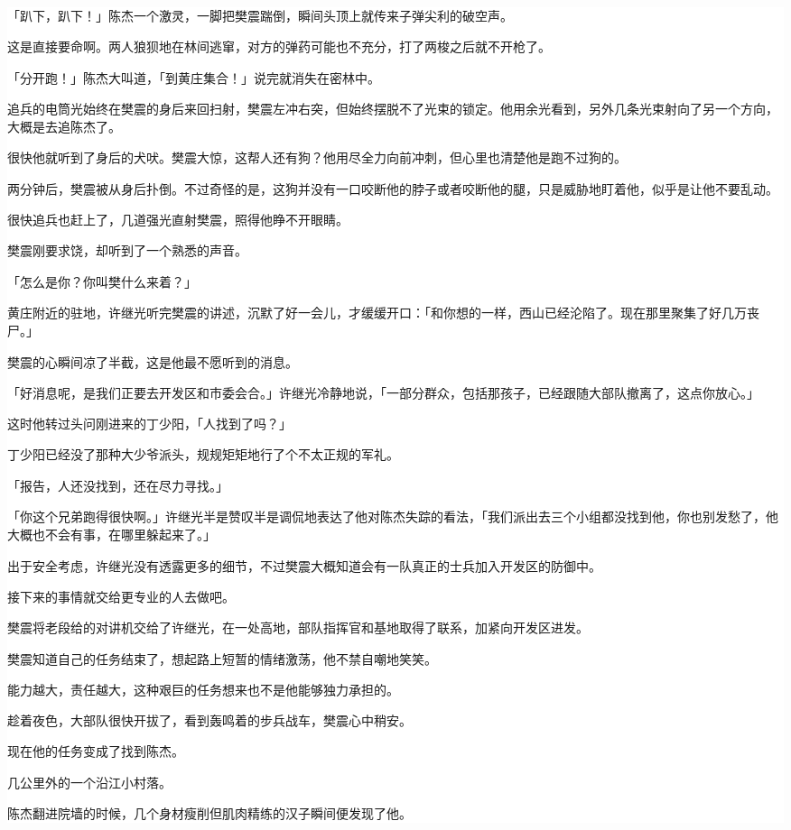 「趴下，趴下！」陈杰一个激灵，一脚把樊震踹倒，瞬间头顶上就传来子弹尖利的破空声。


这是直接要命啊。两人狼狈地在林间逃窜，对方的弹药可能也不充分，打了两梭之后就不开枪了。


「分开跑！」陈杰大叫道，「到黄庄集合！」说完就消失在密林中。


追兵的电筒光始终在樊震的身后来回扫射，樊震左冲右突，但始终摆脱不了光束的锁定。他用余光看到，另外几条光束射向了另一个方向，大概是去追陈杰了。


很快他就听到了身后的犬吠。樊震大惊，这帮人还有狗？他用尽全力向前冲刺，但心里也清楚他是跑不过狗的。


两分钟后，樊震被从身后扑倒。不过奇怪的是，这狗并没有一口咬断他的脖子或者咬断他的腿，只是威胁地盯着他，似乎是让他不要乱动。


很快追兵也赶上了，几道强光直射樊震，照得他睁不开眼睛。


樊震刚要求饶，却听到了一个熟悉的声音。


「怎么是你？你叫樊什么来着？」


黄庄附近的驻地，许继光听完樊震的讲述，沉默了好一会儿，才缓缓开口：「和你想的一样，西山已经沦陷了。现在那里聚集了好几万丧尸。」


樊震的心瞬间凉了半截，这是他最不愿听到的消息。


「好消息呢，是我们正要去开发区和市委会合。」许继光冷静地说，「一部分群众，包括那孩子，已经跟随大部队撤离了，这点你放心。」


这时他转过头问刚进来的丁少阳，「人找到了吗？」


丁少阳已经没了那种大少爷派头，规规矩矩地行了个不太正规的军礼。


「报告，人还没找到，还在尽力寻找。」


「你这个兄弟跑得很快啊。」许继光半是赞叹半是调侃地表达了他对陈杰失踪的看法，「我们派出去三个小组都没找到他，你也别发愁了，他大概也不会有事，在哪里躲起来了。」


出于安全考虑，许继光没有透露更多的细节，不过樊震大概知道会有一队真正的士兵加入开发区的防御中。


接下来的事情就交给更专业的人去做吧。


樊震将老段给的对讲机交给了许继光，在一处高地，部队指挥官和基地取得了联系，加紧向开发区进发。


樊震知道自己的任务结束了，想起路上短暂的情绪激荡，他不禁自嘲地笑笑。


能力越大，责任越大，这种艰巨的任务想来也不是他能够独力承担的。


趁着夜色，大部队很快开拔了，看到轰鸣着的步兵战车，樊震心中稍安。


现在他的任务变成了找到陈杰。


几公里外的一个沿江小村落。


陈杰翻进院墙的时候，几个身材瘦削但肌肉精练的汉子瞬间便发现了他。

